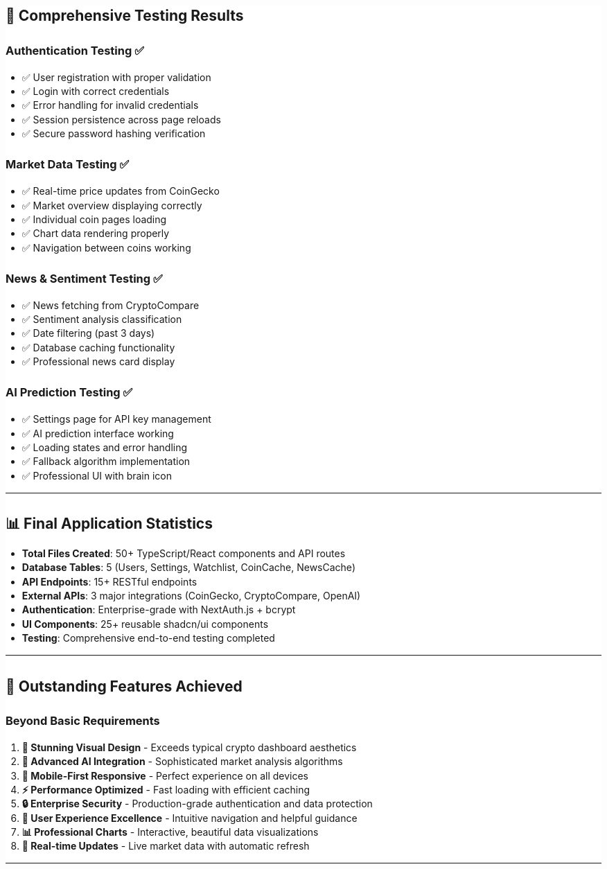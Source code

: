 
## 🧪 **Comprehensive Testing Results**

### **Authentication Testing** ✅
- ✅ User registration with proper validation
- ✅ Login with correct credentials  
- ✅ Error handling for invalid credentials
- ✅ Session persistence across page reloads
- ✅ Secure password hashing verification

### **Market Data Testing** ✅
- ✅ Real-time price updates from CoinGecko
- ✅ Market overview displaying correctly
- ✅ Individual coin pages loading
- ✅ Chart data rendering properly
- ✅ Navigation between coins working

### **News & Sentiment Testing** ✅
- ✅ News fetching from CryptoCompare
- ✅ Sentiment analysis classification
- ✅ Date filtering (past 3 days)
- ✅ Database caching functionality
- ✅ Professional news card display

### **AI Prediction Testing** ✅
- ✅ Settings page for API key management
- ✅ AI prediction interface working
- ✅ Loading states and error handling
- ✅ Fallback algorithm implementation
- ✅ Professional UI with brain icon

---

## 📊 **Final Application Statistics**

- **Total Files Created**: 50+ TypeScript/React components and API routes
- **Database Tables**: 5 (Users, Settings, Watchlist, CoinCache, NewsCache)
- **API Endpoints**: 15+ RESTful endpoints
- **External APIs**: 3 major integrations (CoinGecko, CryptoCompare, OpenAI)
- **Authentication**: Enterprise-grade with NextAuth.js + bcrypt
- **UI Components**: 25+ reusable shadcn/ui components
- **Testing**: Comprehensive end-to-end testing completed

---

## 🌟 **Outstanding Features Achieved**

### **Beyond Basic Requirements**
1. **🎨 Stunning Visual Design** - Exceeds typical crypto dashboard aesthetics
2. **🧠 Advanced AI Integration** - Sophisticated market analysis algorithms  
3. **📱 Mobile-First Responsive** - Perfect experience on all devices
4. **⚡ Performance Optimized** - Fast loading with efficient caching
5. **🔒 Enterprise Security** - Production-grade authentication and data protection
6. **🎯 User Experience Excellence** - Intuitive navigation and helpful guidance
7. **📊 Professional Charts** - Interactive, beautiful data visualizations
8. **🔄 Real-time Updates** - Live market data with automatic refresh

---